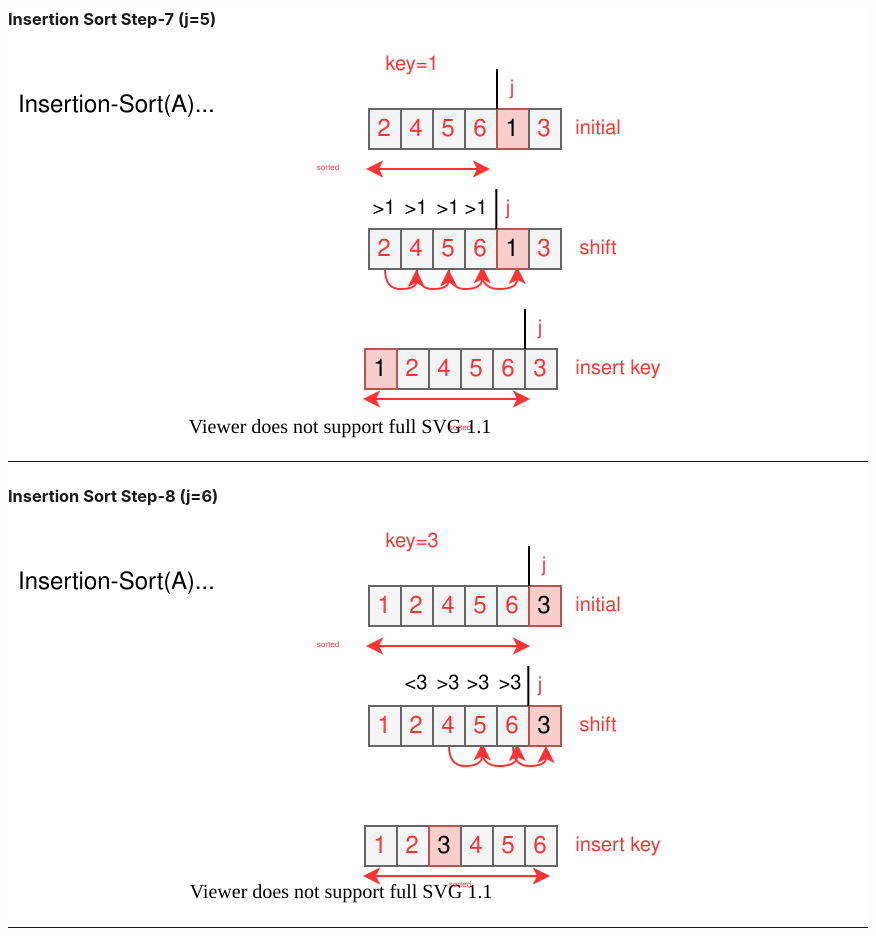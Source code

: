 
### Insertion Sort Step-7 (j=5)

![alt:"insertion sort step-7" height:450px center](assets/ce100-week-1-intro-ins_sort_12.drawio.svg)

---

### Insertion Sort Step-8 (j=6)

![alt:"insertion sort step-8" height:450px center](assets/ce100-week-1-intro-ins_sort_13.drawio.svg)

---
